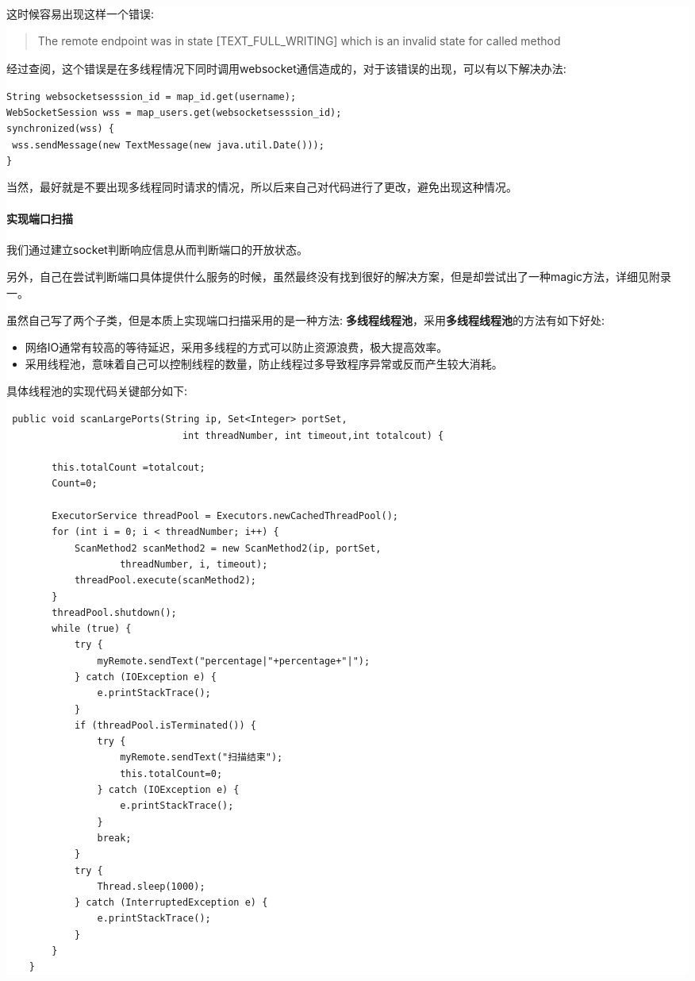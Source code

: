 这时候容易出现这样一个错误:

>The remote endpoint was in state [TEXT_FULL_WRITING] which is an invalid state for called method

经过查阅，这个错误是在多线程情况下同时调用websocket通信造成的，对于该错误的出现，可以有以下解决办法:


```
String websocketsesssion_id = map_id.get(username);
WebSocketSession wss = map_users.get(websocketsesssion_id);
synchronized(wss) {
 wss.sendMessage(new TextMessage(new java.util.Date()));
}
```

当然，最好就是不要出现多线程同时请求的情况，所以后来自己对代码进行了更改，避免出现这种情况。

#### 实现端口扫描

我们通过建立socket判断响应信息从而判断端口的开放状态。

另外，自己在尝试判断端口具体提供什么服务的时候，虽然最终没有找到很好的解决方案，但是却尝试出了一种magic方法，详细见附录一。

虽然自己写了两个子类，但是本质上实现端口扫描采用的是一种方法: **多线程线程池**，采用**多线程线程池**的方法有如下好处:

* 网络IO通常有较高的等待延迟，采用多线程的方式可以防止资源浪费，极大提高效率。
* 采用线程池，意味着自己可以控制线程的数量，防止线程过多导致程序异常或反而产生较大消耗。

具体线程池的实现代码关键部分如下:

```
 public void scanLargePorts(String ip, Set<Integer> portSet,
                               int threadNumber, int timeout,int totalcout) {

        this.totalCount =totalcout;
        Count=0;

        ExecutorService threadPool = Executors.newCachedThreadPool();
        for (int i = 0; i < threadNumber; i++) {
            ScanMethod2 scanMethod2 = new ScanMethod2(ip, portSet,
                    threadNumber, i, timeout);
            threadPool.execute(scanMethod2);
        }
        threadPool.shutdown();
        while (true) {
            try {
                myRemote.sendText("percentage|"+percentage+"|");
            } catch (IOException e) {
                e.printStackTrace();
            }
            if (threadPool.isTerminated()) {
                try {
                    myRemote.sendText("扫描结束");
                    this.totalCount=0;
                } catch (IOException e) {
                    e.printStackTrace();
                }
                break;
            }
            try {
                Thread.sleep(1000);
            } catch (InterruptedException e) {
                e.printStackTrace();
            }
        }
    }
```
